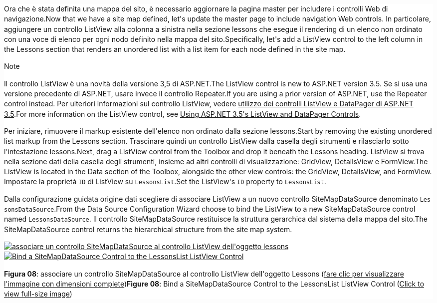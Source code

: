 <span data-ttu-id="729fe-256">Ora che è stata definita una mappa del sito, è necessario aggiornare la pagina master per includere i controlli Web di navigazione.</span><span class="sxs-lookup"><span data-stu-id="729fe-256">Now that we have a site map defined, let's update the master page to include navigation Web controls.</span></span> <span data-ttu-id="729fe-257">In particolare, aggiungere un controllo ListView alla colonna a sinistra nella sezione lessons che esegue il rendering di un elenco non ordinato con una voce di elenco per ogni nodo definito nella mappa del sito.</span><span class="sxs-lookup"><span data-stu-id="729fe-257">Specifically, let's add a ListView control to the left column in the Lessons section that renders an unordered list with a list item for each node defined in the site map.</span></span>

> [!NOTE]
> <span data-ttu-id="729fe-258">Il controllo ListView è una novità della versione 3,5 di ASP.NET.</span><span class="sxs-lookup"><span data-stu-id="729fe-258">The ListView control is new to ASP.NET version 3.5.</span></span> <span data-ttu-id="729fe-259">Se si usa una versione precedente di ASP.NET, usare invece il controllo Repeater.</span><span class="sxs-lookup"><span data-stu-id="729fe-259">If you are using a prior version of ASP.NET, use the Repeater control instead.</span></span> <span data-ttu-id="729fe-260">Per ulteriori informazioni sul controllo ListView, vedere [utilizzo dei controlli ListView e DataPager di ASP.NET 3.5](http://aspnet.4guysfromrolla.com/articles/122607-1.aspx).</span><span class="sxs-lookup"><span data-stu-id="729fe-260">For more information on the ListView control, see [Using ASP.NET 3.5's ListView and DataPager Controls](http://aspnet.4guysfromrolla.com/articles/122607-1.aspx).</span></span>

<span data-ttu-id="729fe-261">Per iniziare, rimuovere il markup esistente dell'elenco non ordinato dalla sezione lessons.</span><span class="sxs-lookup"><span data-stu-id="729fe-261">Start by removing the existing unordered list markup from the Lessons section.</span></span> <span data-ttu-id="729fe-262">Trascinare quindi un controllo ListView dalla casella degli strumenti e rilasciarlo sotto l'intestazione lessons.</span><span class="sxs-lookup"><span data-stu-id="729fe-262">Next, drag a ListView control from the Toolbox and drop it beneath the Lessons heading.</span></span> <span data-ttu-id="729fe-263">ListView si trova nella sezione dati della casella degli strumenti, insieme ad altri controlli di visualizzazione: GridView, DetailsView e FormView.</span><span class="sxs-lookup"><span data-stu-id="729fe-263">The ListView is located in the Data section of the Toolbox, alongside the other view controls: the GridView, DetailsView, and FormView.</span></span> <span data-ttu-id="729fe-264">Impostare la proprietà `ID` di ListView su `LessonsList`.</span><span class="sxs-lookup"><span data-stu-id="729fe-264">Set the ListView's `ID` property to `LessonsList`.</span></span>

<span data-ttu-id="729fe-265">Dalla configurazione guidata origine dati scegliere di associare ListView a un nuovo controllo SiteMapDataSource denominato `LessonsDataSource`.</span><span class="sxs-lookup"><span data-stu-id="729fe-265">From the Data Source Configuration Wizard choose to bind the ListView to a new SiteMapDataSource control named `LessonsDataSource`.</span></span> <span data-ttu-id="729fe-266">Il controllo SiteMapDataSource restituisce la struttura gerarchica dal sistema della mappa del sito.</span><span class="sxs-lookup"><span data-stu-id="729fe-266">The SiteMapDataSource control returns the hierarchical structure from the site map system.</span></span>

<span data-ttu-id="729fe-267">[![associare un controllo SiteMapDataSource al controllo ListView dell'oggetto lessons](specifying-the-title-meta-tags-and-other-html-headers-in-the-master-page-vb/_static/image13.png)](specifying-the-title-meta-tags-and-other-html-headers-in-the-master-page-vb/_static/image12.png)</span><span class="sxs-lookup"><span data-stu-id="729fe-267">[![Bind a SiteMapDataSource Control to the LessonsList ListView Control](specifying-the-title-meta-tags-and-other-html-headers-in-the-master-page-vb/_static/image13.png)](specifying-the-title-meta-tags-and-other-html-headers-in-the-master-page-vb/_static/image12.png)</span></span>

<span data-ttu-id="729fe-268">**Figura 08**: associare un controllo SiteMapDataSource al controllo ListView dell'oggetto Lessons ([fare clic per visualizzare l'immagine con dimensioni complete](specifying-the-title-meta-tags-and-other-html-headers-in-the-master-page-vb/_static/image14.png))</span><span class="sxs-lookup"><span data-stu-id="729fe-268">**Figure 08**: Bind a SiteMapDataSource Control to the LessonsList ListView Control  ([Click to view full-size image](specifying-the-title-meta-tags-and-other-html-headers-in-the-master-page-vb/_static/image14.png))</span></span>
